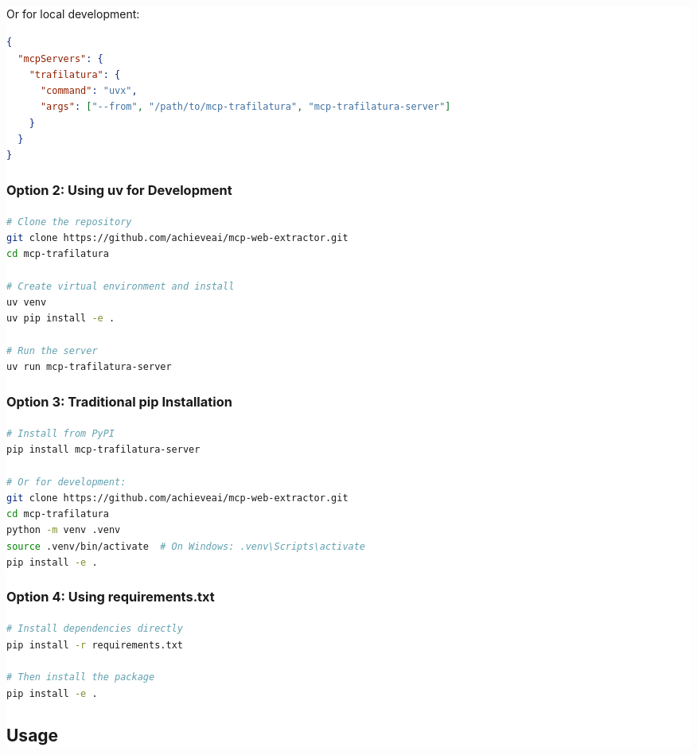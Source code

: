 Or for local development:
```json
{
  "mcpServers": {
    "trafilatura": {
      "command": "uvx",
      "args": ["--from", "/path/to/mcp-trafilatura", "mcp-trafilatura-server"]
    }
  }
}
```

### Option 2: Using uv for Development

```bash
# Clone the repository
git clone https://github.com/achieveai/mcp-web-extractor.git
cd mcp-trafilatura

# Create virtual environment and install
uv venv
uv pip install -e .

# Run the server
uv run mcp-trafilatura-server
```

### Option 3: Traditional pip Installation

```bash
# Install from PyPI
pip install mcp-trafilatura-server

# Or for development:
git clone https://github.com/achieveai/mcp-web-extractor.git
cd mcp-trafilatura
python -m venv .venv
source .venv/bin/activate  # On Windows: .venv\Scripts\activate
pip install -e .
```

### Option 4: Using requirements.txt

```bash
# Install dependencies directly
pip install -r requirements.txt

# Then install the package
pip install -e .
```

## Usage
